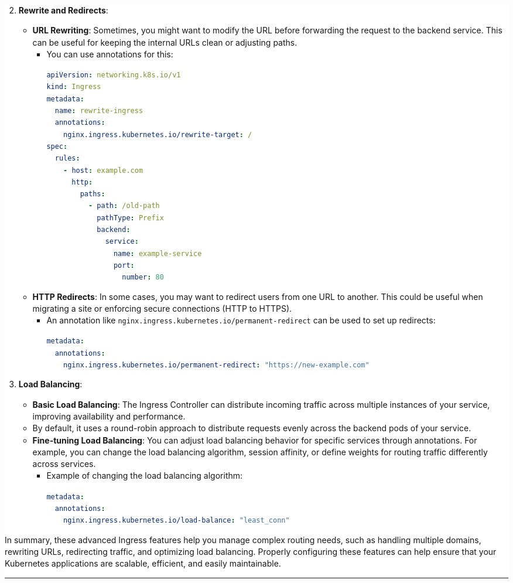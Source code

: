 2. **Rewrite and Redirects**:
   - **URL Rewriting**: Sometimes, you might want to modify the URL before forwarding the request to the backend service. This can be useful for keeping the internal URLs clean or adjusting paths.
     - You can use annotations for this:
       ```yaml
       apiVersion: networking.k8s.io/v1
       kind: Ingress
       metadata:
         name: rewrite-ingress
         annotations:
           nginx.ingress.kubernetes.io/rewrite-target: /
       spec:
         rules:
           - host: example.com
             http:
               paths:
                 - path: /old-path
                   pathType: Prefix
                   backend:
                     service:
                       name: example-service
                       port:
                         number: 80
       ```
   - **HTTP Redirects**: In some cases, you may want to redirect users from one URL to another. This could be useful when migrating a site or enforcing secure connections (HTTP to HTTPS).
     - An annotation like `nginx.ingress.kubernetes.io/permanent-redirect` can be used to set up redirects:
       ```yaml
       metadata:
         annotations:
           nginx.ingress.kubernetes.io/permanent-redirect: "https://new-example.com"
       ```

3. **Load Balancing**:
   - **Basic Load Balancing**: The Ingress Controller can distribute incoming traffic across multiple instances of your service, improving availability and performance.
   - By default, it uses a round-robin approach to distribute requests evenly across the backend pods of your service.
   - **Fine-tuning Load Balancing**: You can adjust load balancing behavior for specific services through annotations. For example, you can change the load balancing algorithm, session affinity, or define weights for routing traffic differently across services.
     - Example of changing the load balancing algorithm:
       ```yaml
       metadata:
         annotations:
           nginx.ingress.kubernetes.io/load-balance: "least_conn"
       ```

In summary, these advanced Ingress features help you manage complex routing needs, such as handling multiple domains, rewriting URLs, redirecting traffic, and optimizing load balancing. Properly configuring these features can help ensure that your Kubernetes applications are scalable, efficient, and easily maintainable.

---